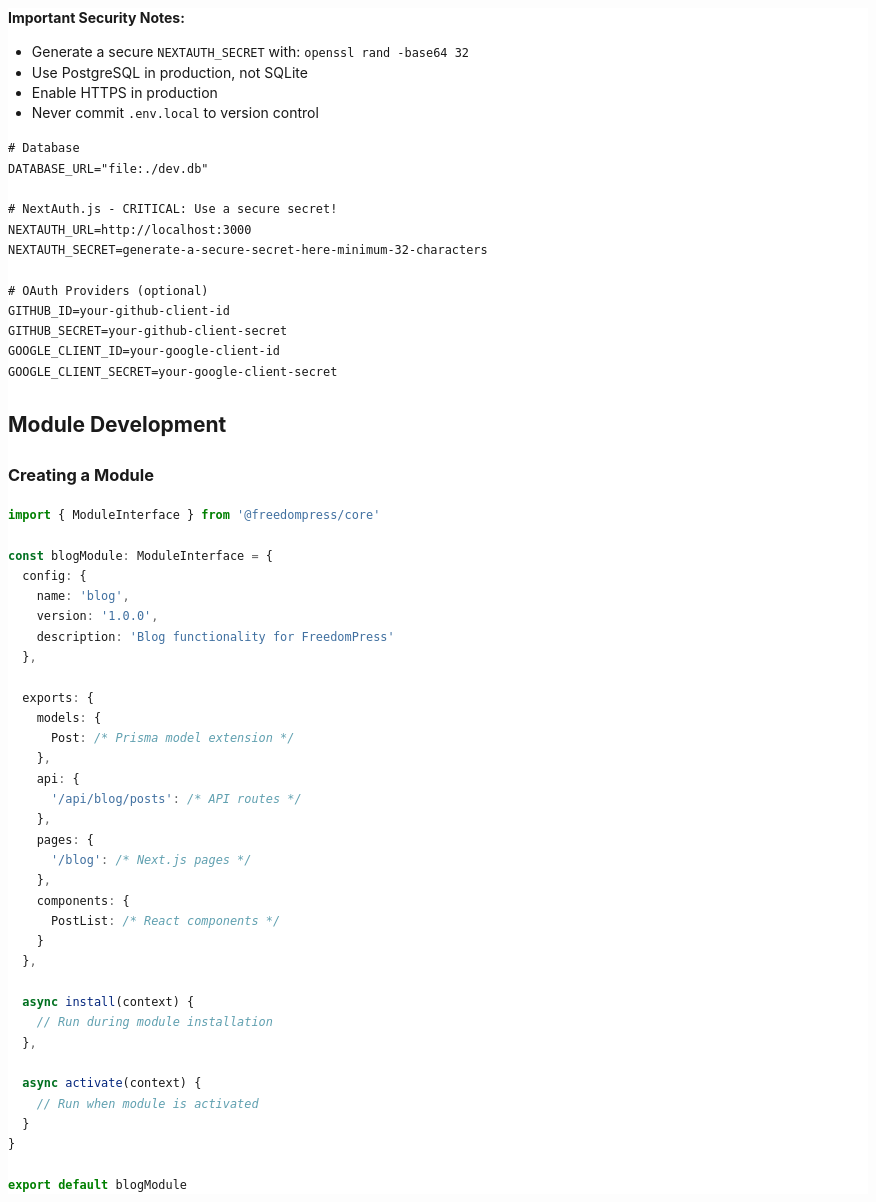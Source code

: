 **Important Security Notes:**
- Generate a secure `NEXTAUTH_SECRET` with: `openssl rand -base64 32`
- Use PostgreSQL in production, not SQLite
- Enable HTTPS in production
- Never commit `.env.local` to version control

```env
# Database
DATABASE_URL="file:./dev.db"

# NextAuth.js - CRITICAL: Use a secure secret!
NEXTAUTH_URL=http://localhost:3000
NEXTAUTH_SECRET=generate-a-secure-secret-here-minimum-32-characters

# OAuth Providers (optional)
GITHUB_ID=your-github-client-id
GITHUB_SECRET=your-github-client-secret
GOOGLE_CLIENT_ID=your-google-client-id
GOOGLE_CLIENT_SECRET=your-google-client-secret
```

## Module Development

### Creating a Module

```typescript
import { ModuleInterface } from '@freedompress/core'

const blogModule: ModuleInterface = {
  config: {
    name: 'blog',
    version: '1.0.0',
    description: 'Blog functionality for FreedomPress'
  },
  
  exports: {
    models: {
      Post: /* Prisma model extension */
    },
    api: {
      '/api/blog/posts': /* API routes */
    },
    pages: {
      '/blog': /* Next.js pages */
    },
    components: {
      PostList: /* React components */
    }
  },
  
  async install(context) {
    // Run during module installation
  },
  
  async activate(context) {
    // Run when module is activated
  }
}

export default blogModule
```
